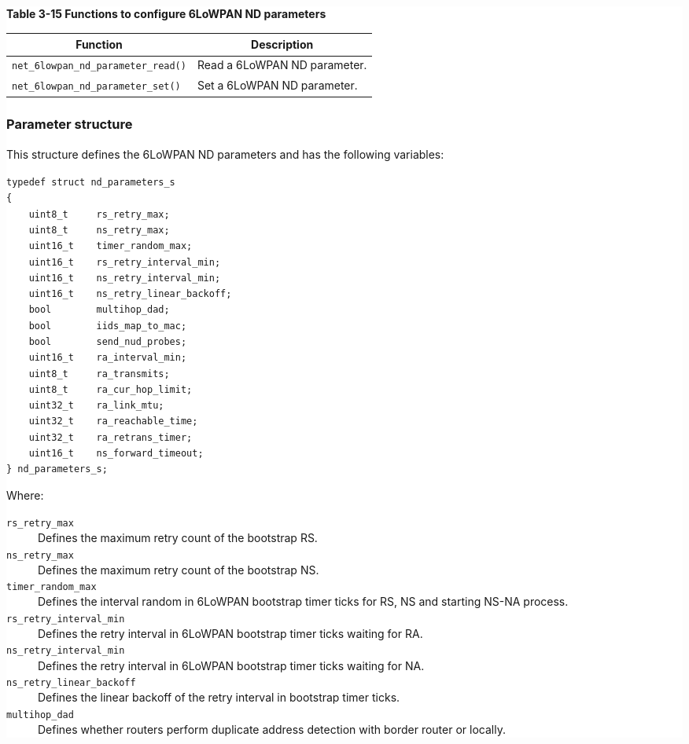**Table 3-15 Functions to configure 6LoWPAN ND parameters**

Function|Description
--------|-----------
`net_6lowpan_nd_parameter_read()`|Read a 6LoWPAN ND parameter.
`net_6lowpan_nd_parameter_set()`|Set a 6LoWPAN ND parameter.

### Parameter structure

This structure defines the 6LoWPAN ND parameters and has the following variables:

```
typedef struct nd_parameters_s
{
	uint8_t 	rs_retry_max;
	uint8_t 	ns_retry_max;
	uint16_t 	timer_random_max;
	uint16_t 	rs_retry_interval_min;
	uint16_t 	ns_retry_interval_min;
	uint16_t 	ns_retry_linear_backoff;
	bool		multihop_dad;
	bool		iids_map_to_mac;
	bool		send_nud_probes;
	uint16_t 	ra_interval_min;
	uint8_t 	ra_transmits;
	uint8_t		ra_cur_hop_limit;
	uint32_t	ra_link_mtu;
	uint32_t	ra_reachable_time;
	uint32_t	ra_retrans_timer;
	uint16_t 	ns_forward_timeout;
} nd_parameters_s;
```

Where:

<dl>
<dt><code>rs_retry_max</code></dt>
<dd>Defines the maximum retry count of the bootstrap RS.</dd>

<dt><code>ns_retry_max</code></dt>
<dd>Defines the maximum retry count of the bootstrap NS.</dd>

<dt><code>timer_random_max</code></dt>
<dd>Defines the interval random in 6LoWPAN bootstrap timer ticks for RS, NS and starting NS-NA process.</dd>

<dt><code>rs_retry_interval_min</code></dt>
<dd>Defines the retry interval in 6LoWPAN bootstrap timer ticks waiting for RA.</dd>

<dt><code>ns_retry_interval_min</code></dt>
<dd>Defines the retry interval in 6LoWPAN bootstrap timer ticks waiting for NA.</dd>

<dt><code>ns_retry_linear_backoff</code></dt>
<dd>Defines the linear backoff of the retry interval in bootstrap timer ticks.</dd>

<dt><code>multihop_dad</code></dt>
<dd>Defines whether routers perform duplicate address detection with border router or locally.</dd>

